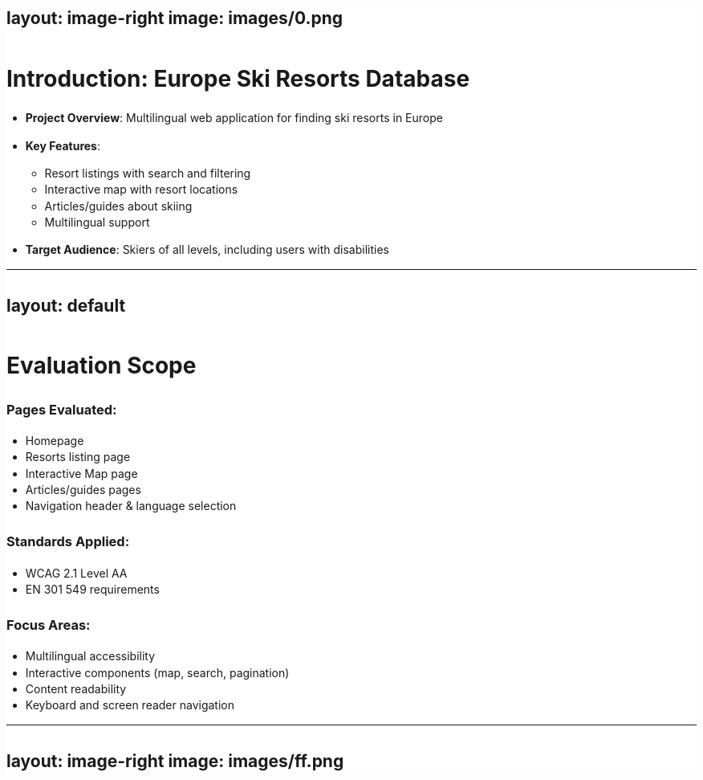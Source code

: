 layout: image-right
image: images/0.png
---

# Introduction: Europe Ski Resorts Database

- **Project Overview**: Multilingual web application for finding ski resorts in Europe

- **Key Features**:
  - Resort listings with search and filtering
  - Interactive map with resort locations
  - Articles/guides about skiing
  - Multilingual support

- **Target Audience**: Skiers of all levels, including users with disabilities

---
layout: default
---

# Evaluation Scope

<div class="grid grid-cols-2 gap-4">
<div>

### Pages Evaluated:
- Homepage
- Resorts listing page
- Interactive Map page
- Articles/guides pages
- Navigation header & language selection

### Standards Applied:
- WCAG 2.1 Level AA
- EN 301 549 requirements

</div>
<div>

### Focus Areas:
- Multilingual accessibility
- Interactive components (map, search, pagination)
- Content readability
- Keyboard and screen reader navigation

</div>
</div>

---
layout: image-right
image: images/ff.png
---
